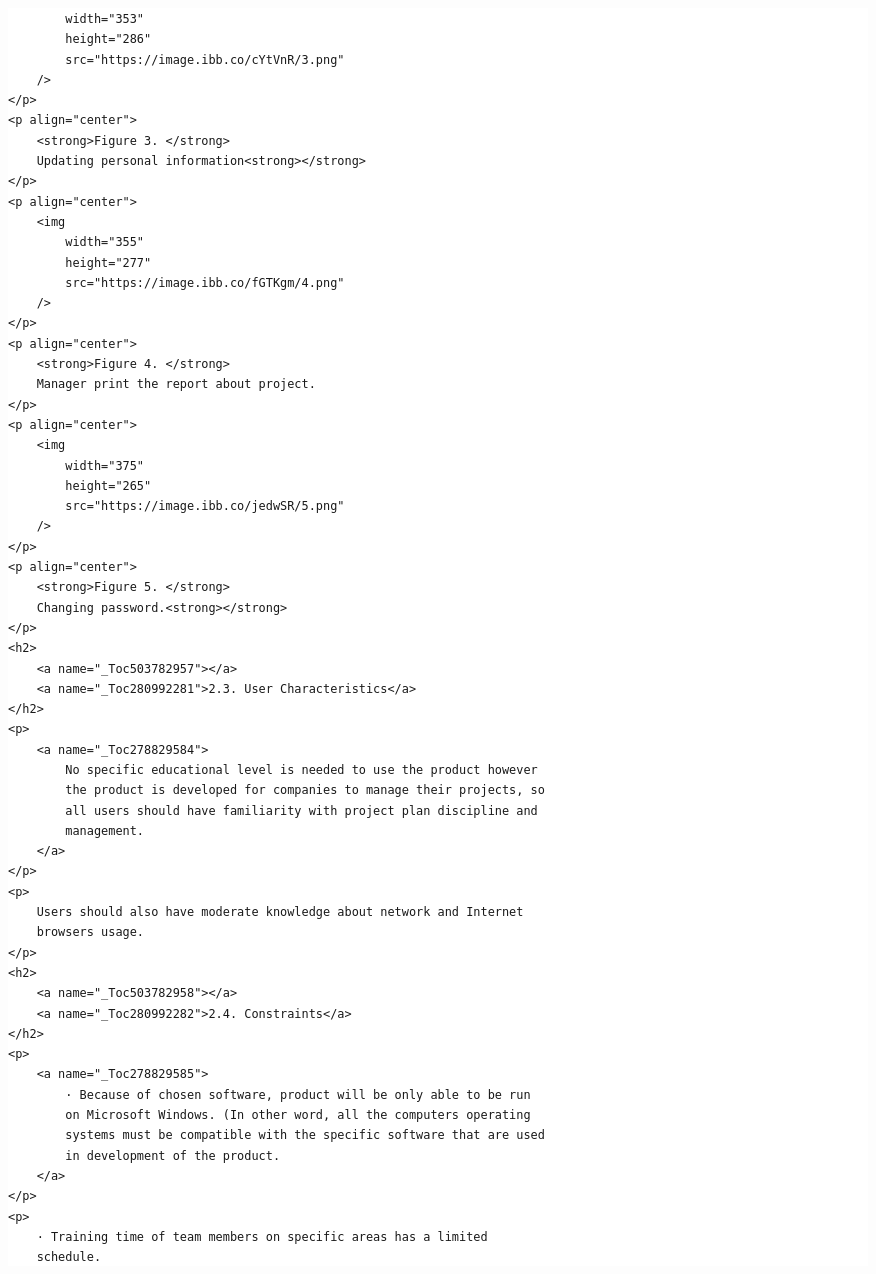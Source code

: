             width="353"
            height="286"
            src="https://image.ibb.co/cYtVnR/3.png"
        />
    </p>
    <p align="center">
        <strong>Figure 3. </strong>
        Updating personal information<strong></strong>
    </p>
    <p align="center">
        <img
            width="355"
            height="277"
            src="https://image.ibb.co/fGTKgm/4.png"
        />
    </p>
    <p align="center">
        <strong>Figure 4. </strong>
        Manager print the report about project.
    </p>
    <p align="center">
        <img
            width="375"
            height="265"
            src="https://image.ibb.co/jedwSR/5.png"
        />
    </p>
    <p align="center">
        <strong>Figure 5. </strong>
        Changing password.<strong></strong>
    </p>
    <h2>
        <a name="_Toc503782957"></a>
        <a name="_Toc280992281">2.3. User Characteristics</a>
    </h2>
    <p>
        <a name="_Toc278829584">
            No specific educational level is needed to use the product however
            the product is developed for companies to manage their projects, so
            all users should have familiarity with project plan discipline and
            management.
        </a>
    </p>
    <p>
        Users should also have moderate knowledge about network and Internet
        browsers usage.
    </p>
    <h2>
        <a name="_Toc503782958"></a>
        <a name="_Toc280992282">2.4. Constraints</a>
    </h2>
    <p>
        <a name="_Toc278829585">
            · Because of chosen software, product will be only able to be run
            on Microsoft Windows. (In other word, all the computers operating
            systems must be compatible with the specific software that are used
            in development of the product.
        </a>
    </p>
    <p>
        · Training time of team members on specific areas has a limited
        schedule.
